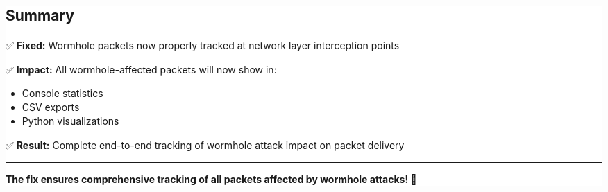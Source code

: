 
## Summary

✅ **Fixed:** Wormhole packets now properly tracked at network layer interception points

✅ **Impact:** All wormhole-affected packets will now show in:
- Console statistics
- CSV exports
- Python visualizations

✅ **Result:** Complete end-to-end tracking of wormhole attack impact on packet delivery

---

**The fix ensures comprehensive tracking of all packets affected by wormhole attacks! 🎯**
